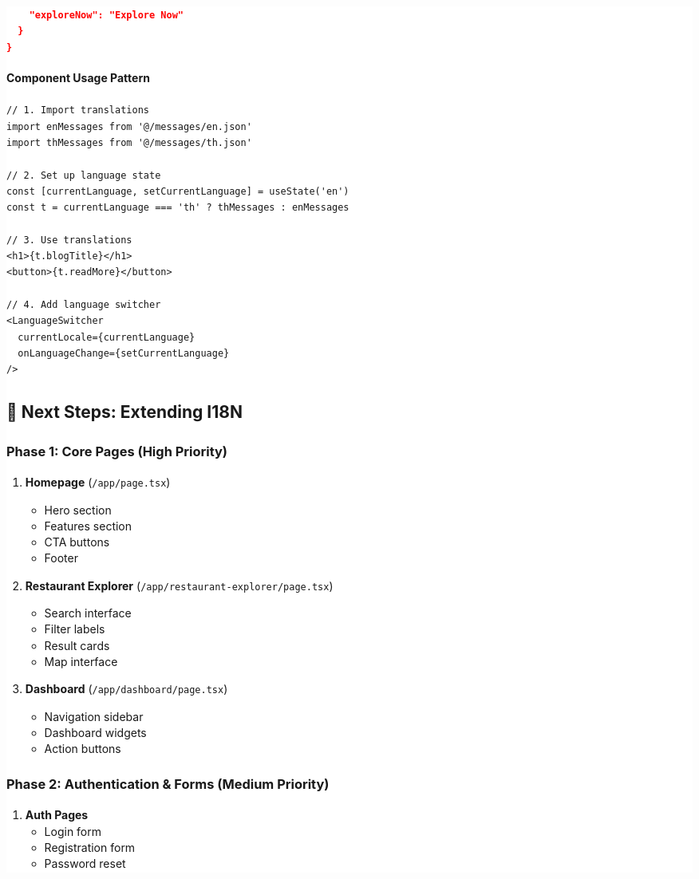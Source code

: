 ```json
    "exploreNow": "Explore Now"
  }
}
```

#### Component Usage Pattern
```tsx
// 1. Import translations
import enMessages from '@/messages/en.json'
import thMessages from '@/messages/th.json'

// 2. Set up language state
const [currentLanguage, setCurrentLanguage] = useState('en')
const t = currentLanguage === 'th' ? thMessages : enMessages

// 3. Use translations
<h1>{t.blogTitle}</h1>
<button>{t.readMore}</button>

// 4. Add language switcher
<LanguageSwitcher 
  currentLocale={currentLanguage}
  onLanguageChange={setCurrentLanguage}
/>
```

## 🚀 Next Steps: Extending I18N

### Phase 1: Core Pages (High Priority)
1. **Homepage** (`/app/page.tsx`)
   - Hero section
   - Features section
   - CTA buttons
   - Footer

2. **Restaurant Explorer** (`/app/restaurant-explorer/page.tsx`)
   - Search interface
   - Filter labels
   - Result cards
   - Map interface

3. **Dashboard** (`/app/dashboard/page.tsx`)
   - Navigation sidebar
   - Dashboard widgets
   - Action buttons

### Phase 2: Authentication & Forms (Medium Priority)
1. **Auth Pages**
   - Login form
   - Registration form
   - Password reset
